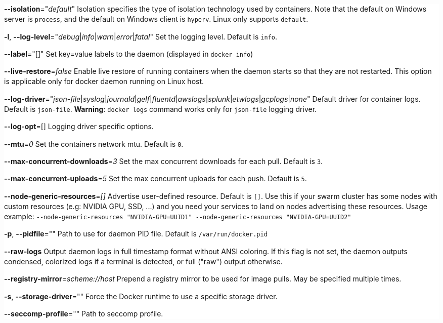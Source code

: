 **--isolation**="*default*"
   Isolation specifies the type of isolation technology used by containers.
   Note that the default on Windows server is `process`, and the default on
   Windows client is `hyperv`. Linux only supports `default`.

**-l**, **--log-level**="*debug*|*info*|*warn*|*error*|*fatal*"
  Set the logging level. Default is `info`.

**--label**="[]"
  Set key=value labels to the daemon (displayed in `docker info`)

**--live-restore**=*false*
  Enable live restore of running containers when the daemon starts so that they
  are not restarted. This option is applicable only for docker daemon running
  on Linux host.

**--log-driver**="*json-file*|*syslog*|*journald*|*gelf*|*fluentd*|*awslogs*|*splunk*|*etwlogs*|*gcplogs*|*none*"
  Default driver for container logs. Default is `json-file`.
  **Warning**: `docker logs` command works only for `json-file` logging driver.

**--log-opt**=[]
  Logging driver specific options.

**--mtu**=*0*
  Set the containers network mtu. Default is `0`.

**--max-concurrent-downloads**=*3*
  Set the max concurrent downloads for each pull. Default is `3`.

**--max-concurrent-uploads**=*5*
  Set the max concurrent uploads for each push. Default is `5`.

**--node-generic-resources**=*[]*
  Advertise user-defined resource. Default is `[]`.
  Use this if your swarm cluster has some nodes with custom
  resources (e.g: NVIDIA GPU, SSD, ...) and you need your services to land on
  nodes advertising these resources.
  Usage example: `--node-generic-resources "NVIDIA-GPU=UUID1"
  --node-generic-resources "NVIDIA-GPU=UUID2"`


**-p**, **--pidfile**=""
  Path to use for daemon PID file. Default is `/var/run/docker.pid`

**--raw-logs**
  Output daemon logs in full timestamp format without ANSI coloring. If this
  flag is not set, the daemon outputs condensed, colorized logs if a terminal
  is detected, or full ("raw") output otherwise.

**--registry-mirror**=*scheme://host*
  Prepend a registry mirror to be used for image pulls. May be specified
  multiple times.

**-s**, **--storage-driver**=""
  Force the Docker runtime to use a specific storage driver.

**--seccomp-profile**=""
  Path to seccomp profile.
